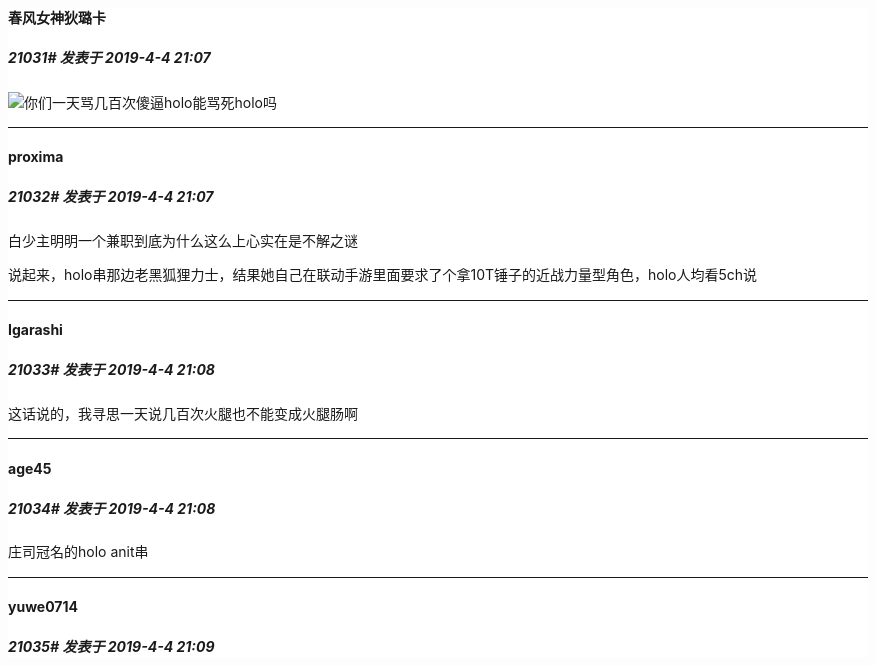 ####  春风女神狄璐卡  
##### 21031#       发表于 2019-4-4 21:07



<img src="https://static.saraba1st.com/image/smiley/face2017/004.gif" referrerpolicy="no-referrer">你们一天骂几百次傻逼holo能骂死holo吗







-----

####  proxima  
##### 21032#       发表于 2019-4-4 21:07




白少主明明一个兼职到底为什么这么上心实在是不解之谜


说起来，holo串那边老黑狐狸力士，结果她自己在联动手游里面要求了个拿10T锤子的近战力量型角色，holo人均看5ch说







-----

####  Igarashi  
##### 21033#       发表于 2019-4-4 21:08




这话说的，我寻思一天说几百次火腿也不能变成火腿肠啊







-----

####  age45  
##### 21034#       发表于 2019-4-4 21:08




庄司冠名的holo anit串







-----

####  yuwe0714  
##### 21035#       发表于 2019-4-4 21:09
